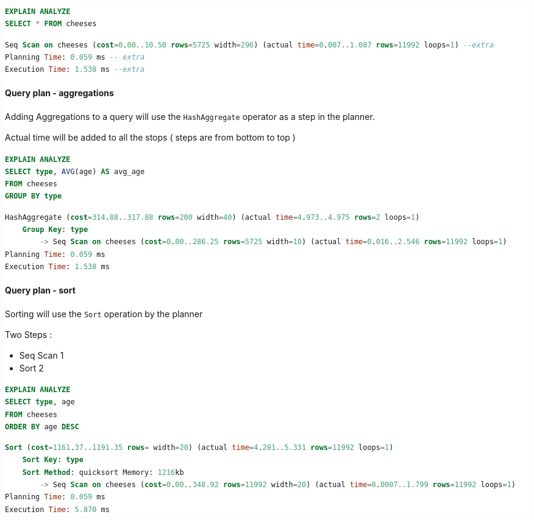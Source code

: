 ```sql
EXPLAIN ANALYZE
SELECT * FROM cheeses
```

```sql
Seq Scan on cheeses (cost=0.00..10.50 rows=5725 width=296) (actual time=0.007..1.087 rows=11992 loops=1) --extra
Planning Time: 0.059 ms -- extra
Execution Time: 1.538 ms --extra
```


#### Query plan - aggregations

Adding Aggregations to a query will use the `HashAggregate` operator as a step in the planner. 

Actual time  will be added to all the stops ( steps are from bottom to top )

```sql
EXPLAIN ANALYZE
SELECT type, AVG(age) AS avg_age
FROM cheeses
GROUP BY type
```

```sql
HashAggregate (cost=314.88..317.88 rows=200 width=40) (actual time=4.973..4.975 rows=2 loops=1)
	Group Key: type
		-> Seq Scan on cheeses (cost=0.00..286.25 rows=5725 width=10) (actual time=0.016..2.546 rows=11992 loops=1)
Planning Time: 0.059 ms
Execution Time: 1.538 ms
```

#### Query plan - sort

Sorting will use the `Sort` operation by the planner

Two Steps : 
- Seq Scan 1 
- Sort 2 

```sql
EXPLAIN ANALYZE
SELECT type, age
FROM cheeses
ORDER BY age DESC
```

```sql
Sort (cost=1161.37..1191.35 rows= width=20) (actual time=4.281..5.331 rows=11992 loops=1)
	Sort Key: type
	Sort Method: quicksort Memory: 1216kb
		-> Seq Scan on cheeses (cost=0.00..348.92 rows=11992 width=20) (actual time=0.0007..1.799 rows=11992 loops=1)
Planning Time: 0.059 ms
Execution Time: 5.870 ms
```
